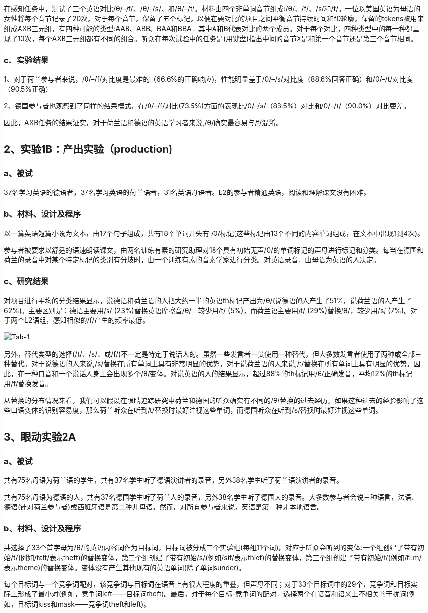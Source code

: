 在感知任务中，测试了三个英语对比/θ/–/f/、/θ/–/s/、和/θ/–/t/。材料由四个非单词音节组成:/θ/、/f/、/s/和/t/。一位以美国英语为母语的女性将每个音节记录了20次，对于每个音节，保留了五个标记，以便在要对比的项目之间平衡音节持续时间和f0轮廓。保留的tokens被用来组成AXB三元组，有四种可能的类型:AAB、ABB、BAA和BBA，其中A和B代表对比的两个成员。对于每个对比，四种类型中的每一种都呈现了10次，每个AXB三元组都有不同的组合。听众在每次试验中的任务是(用键盘)指出中间的音节X是和第一个音节还是第三个音节相同。

### c、实验结果

1、对于荷兰参与者来说，/θ/–/f/对比度是最难的（66.6%的正确响应)，性能明显差于/θ/–/s/对比度（88.6%回答正确）和/θ/–/t/对比度（90.5%正确）

2、德国参与者也观察到了同样的结果模式，在/θ/–/f/对比(73.5%)方面的表现比/θ/–/s/（88.5%）对比和/θ/–/t/（90.0%）对比要差。

因此，AXB任务的结果证实，对于荷兰语和德语的英语学习者来说,/θ/确实最容易与/f/混淆。

## 2、实验1B：产出实验（production)

### a、被试

37名学习英语的德语者，37名学习英语的荷兰语者，31名英语母语者。L2的参与者精通英语，阅读和理解课文没有困难。

### b、材料、设计及程序

以一篇英语短篇小说为文本，由17个句子组成，共有18个单词开头有 /θ/标记(这些标记由13个不同的内容单词组成，在文本中出现1到4次)。

参与者被要求以舒适的语速朗读课文，由两名训练有素的研究助理对18个具有初始无声/θ/的单词标记的声母进行标记和分类。每当在德国和荷兰的录音中对某个特定标记的类别有分歧时，由一个训练有素的音素学家进行分类。对英语录音，由母语为英语的人决定。

### c、研究结果

对项目进行平均的分类结果显示，说德语和荷兰语的人把大约一半的英语th标记产出为/θ/(说德语的人产生了51%，说荷兰语的人产生了62%)。主要区别是：德语主要用/s/ (23%)替换英语摩擦音/θ/，较少用/t/ (5%)，而荷兰语主要用/t/ (29%)替换/θ/，较少用/s/ (7%)。对于两个L2语组，感知相似的/f/产生的频率最低。

![Tab-1](../Supporting_Information/2021-08-08-XXY1-Tab-1.png)

另外，替代类型的选择(/t/、/s/、或/f/)不一定是特定于说话人的。虽然一些发言者一贯使用一种替代，但大多数发言者使用了两种或全部三种替代。对于说德语的人来说,/s/替换在所有单词上具有非常明显的优势，对于说荷兰语的人来说,/t/替换在所有单词上具有明显的优势。因此，在一种口音和一个说话人身上会出现多个/θ/变体。对说英语的人的结果显示，超过88%的th标记用/θ/正确发音，平均12%的th标记用/f/替换发音。

从替换的分布情况来看，我们可以假设在眼睛追踪研究中荷兰和德国的听众确实有不同的/θ/替换的过去经历。如果这种过去的经验影响了这些口语变体的识别容易度，那么荷兰听众在听到/t/替换时最好注视这些单词，而德国听众在听到/s/替换时最好注视这些单词。

## 3、眼动实验2A

### a、被试

共有75名母语为荷兰语的学生，共有37名学生听了德语演讲者的录音，另外38名学生听了荷兰语演讲者的录音。

共有75名母语为德语的人，共有37名德国学生听了荷兰人的录音，另外38名学生听了德国人的录音。大多数参与者会说三种语言，法语、德语(针对荷兰参与者)或西班牙语是第二种非母语。然而，对所有参与者来说，英语是第一种非本地语言。

### b、材料、设计及程序

共选择了33个首字母为/θ/的英语内容词作为目标词。目标词被分成三个实验组(每组11个词)，对应于听众会听到的变体:一个组创建了带有初始/t/(例如/tεft/表示theft)的替换变体，第二个组创建了带有初始/s/(例如/sif/表示thief)的替换变体，第三个组创建了带有初始/f/(例如/fi:m/表示theme)的替换变体。变体没有产生其他现有的英语单词(除了单词sunder)。

每个目标词与一个竞争词配对，该竞争词与目标词在语音上有很大程度的重叠，但声母不同；对于33个目标词中的29个，竞争词和目标实际上形成了最小对(例如，竞争词left——目标词theft)。最后，对于每个目标-竞争词的配对，选择两个在语音和语义上不相关的干扰词(例如，目标词kiss和mask——竞争词theft和left)。
